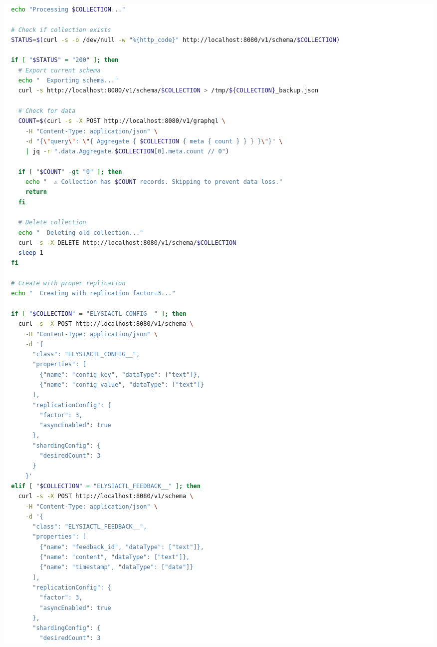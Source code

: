 ```bash
  echo "Processing $COLLECTION..."
  
  # Check if collection exists
  STATUS=$(curl -s -o /dev/null -w "%{http_code}" http://localhost:8080/v1/schema/$COLLECTION)
  
  if [ "$STATUS" = "200" ]; then
    # Export current schema
    echo "  Exporting schema..."
    curl -s http://localhost:8080/v1/schema/$COLLECTION > /tmp/${COLLECTION}_backup.json
    
    # Check for data
    COUNT=$(curl -s -X POST http://localhost:8080/v1/graphql \
      -H "Content-Type: application/json" \
      -d "{\"query\": \"{ Aggregate { $COLLECTION { meta { count } } } }\"}" \
      | jq -r ".data.Aggregate.$COLLECTION[0].meta.count // 0")
    
    if [ "$COUNT" -gt "0" ]; then
      echo "  ⚠ Collection has $COUNT records. Skipping to prevent data loss."
      return
    fi
    
    # Delete collection
    echo "  Deleting old collection..."
    curl -s -X DELETE http://localhost:8080/v1/schema/$COLLECTION
    sleep 1
  fi
  
  # Create with proper replication
  echo "  Creating with replication factor=3..."
  
  if [ "$COLLECTION" = "ELYSIACTL_CONFIG__" ]; then
    curl -s -X POST http://localhost:8080/v1/schema \
      -H "Content-Type: application/json" \
      -d '{
        "class": "ELYSIACTL_CONFIG__",
        "properties": [
          {"name": "config_key", "dataType": ["text"]},
          {"name": "config_value", "dataType": ["text"]}
        ],
        "replicationConfig": {
          "factor": 3,
          "asyncEnabled": true
        },
        "shardingConfig": {
          "desiredCount": 3
        }
      }'
  elif [ "$COLLECTION" = "ELYSIACTL_FEEDBACK__" ]; then
    curl -s -X POST http://localhost:8080/v1/schema \
      -H "Content-Type: application/json" \
      -d '{
        "class": "ELYSIACTL_FEEDBACK__",
        "properties": [
          {"name": "feedback_id", "dataType": ["text"]},
          {"name": "content", "dataType": ["text"]},
          {"name": "timestamp", "dataType": ["date"]}
        ],
        "replicationConfig": {
          "factor": 3,
          "asyncEnabled": true
        },
        "shardingConfig": {
          "desiredCount": 3
```
